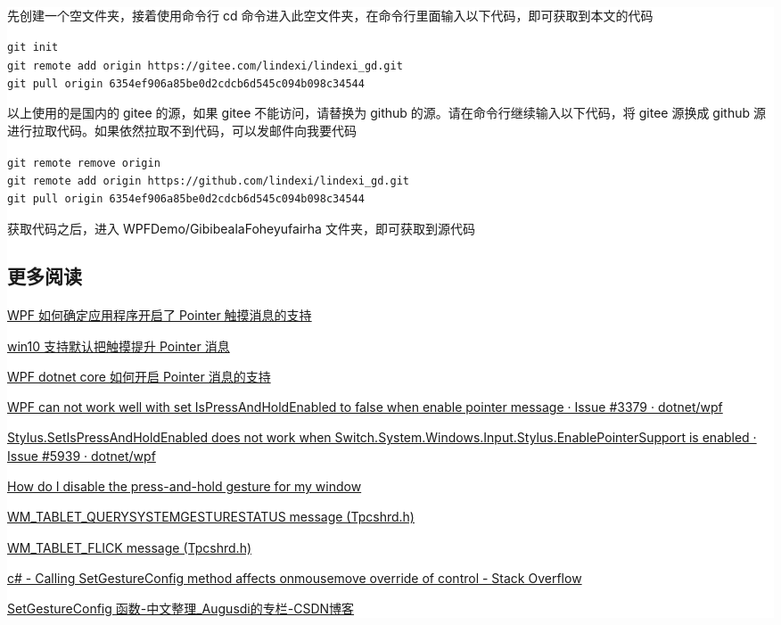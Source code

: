 先创建一个空文件夹，接着使用命令行 cd 命令进入此空文件夹，在命令行里面输入以下代码，即可获取到本文的代码

```
git init
git remote add origin https://gitee.com/lindexi/lindexi_gd.git
git pull origin 6354ef906a85be0d2cdcb6d545c094b098c34544
```

以上使用的是国内的 gitee 的源，如果 gitee 不能访问，请替换为 github 的源。请在命令行继续输入以下代码，将 gitee 源换成 github 源进行拉取代码。如果依然拉取不到代码，可以发邮件向我要代码

```
git remote remove origin
git remote add origin https://github.com/lindexi/lindexi_gd.git
git pull origin 6354ef906a85be0d2cdcb6d545c094b098c34544
```

获取代码之后，进入 WPFDemo/GibibealaFoheyufairha 文件夹，即可获取到源代码


## 更多阅读

[WPF 如何确定应用程序开启了 Pointer 触摸消息的支持](https://blog.lindexi.com/post/WPF-%E5%A6%82%E4%BD%95%E7%A1%AE%E5%AE%9A%E5%BA%94%E7%94%A8%E7%A8%8B%E5%BA%8F%E5%BC%80%E5%90%AF%E4%BA%86-Pointer-%E8%A7%A6%E6%91%B8%E6%B6%88%E6%81%AF%E7%9A%84%E6%94%AF%E6%8C%81.html )

[win10 支持默认把触摸提升 Pointer 消息](https://blog.lindexi.com/post/win10-%E6%94%AF%E6%8C%81%E9%BB%98%E8%AE%A4%E6%8A%8A%E8%A7%A6%E6%91%B8%E6%8F%90%E5%8D%87-Pointer-%E6%B6%88%E6%81%AF.html) 

[WPF dotnet core 如何开启 Pointer 消息的支持](https://blog.lindexi.com/post/WPF-dotnet-core-%E5%A6%82%E4%BD%95%E5%BC%80%E5%90%AF-Pointer-%E6%B6%88%E6%81%AF%E7%9A%84%E6%94%AF%E6%8C%81.html )

[WPF can not work well with set IsPressAndHoldEnabled to false when enable pointer message · Issue #3379 · dotnet/wpf](https://github.com/dotnet/wpf/issues/3379 )

[Stylus.SetIsPressAndHoldEnabled does not work when Switch.System.Windows.Input.Stylus.EnablePointerSupport is enabled · Issue #5939 · dotnet/wpf](https://github.com/dotnet/wpf/issues/5939 )

[How do I disable the press-and-hold gesture for my window](https://devblogs.microsoft.com/oldnewthing/20170227-00/?p=95585 )

[WM_TABLET_QUERYSYSTEMGESTURESTATUS message (Tpcshrd.h)](https://docs.microsoft.com/en-us/windows/win32/tablet/wm-tablet-querysystemgesturestatus-message )

[WM_TABLET_FLICK message (Tpcshrd.h)](https://docs.microsoft.com/en-us/windows/win32/tablet/wm-tablet-flick-message )

[c# - Calling SetGestureConfig method affects onmousemove override of control - Stack Overflow](https://stackoverflow.com/questions/53274234/calling-setgestureconfig-method-affects-onmousemove-override-of-control )

[SetGestureConfig 函数-中文整理_Augusdi的专栏-CSDN博客](https://blog.csdn.net/Augusdi/article/details/8885396 )
